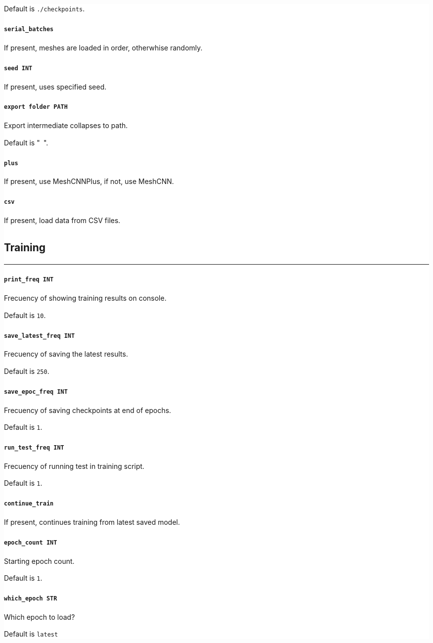 Default is `./checkpoints`.

#### `serial_batches`
If present, meshes are loaded in order, otherwhise randomly.

#### `seed INT`
If present, uses specified seed.

#### `export folder PATH`
Export intermediate collapses to path.

Default is "` `".

#### `plus`
If present, use MeshCNNPlus, if not, use MeshCNN.

#### `csv`
If present, load data from CSV files.

## Training
---
#### `print_freq INT`
Frecuency of showing training results on console.

Default is `10`.

#### `save_latest_freq INT`
Frecuency of saving the latest results.

Default is `250`.

#### `save_epoc_freq INT`
Frecuency of saving checkpoints at end of epochs.

Default is `1`.

#### `run_test_freq INT`
Frecuency of running test in training script.

Default is `1`.

#### `continue_train`
If present, continues training from latest saved model.

#### `epoch_count INT`
Starting epoch count.

Default is `1`.

#### `which_epoch STR`
Which epoch to load?

Default is `latest`
